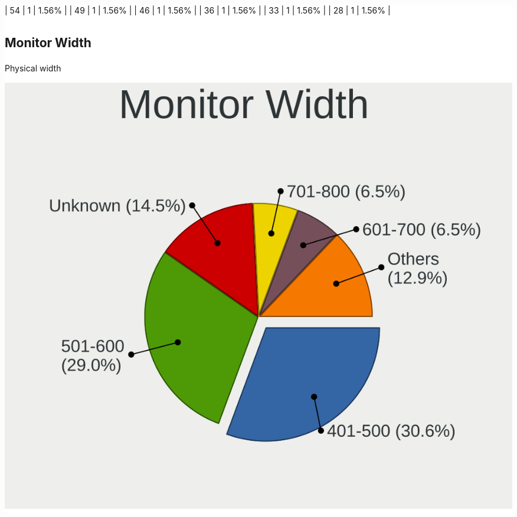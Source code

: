 | 54      | 1        | 1.56%   |
| 49      | 1        | 1.56%   |
| 46      | 1        | 1.56%   |
| 36      | 1        | 1.56%   |
| 33      | 1        | 1.56%   |
| 28      | 1        | 1.56%   |

Monitor Width
-------------

Physical width

![Monitor Width](./images/pie_chart/mon_width.svg)
